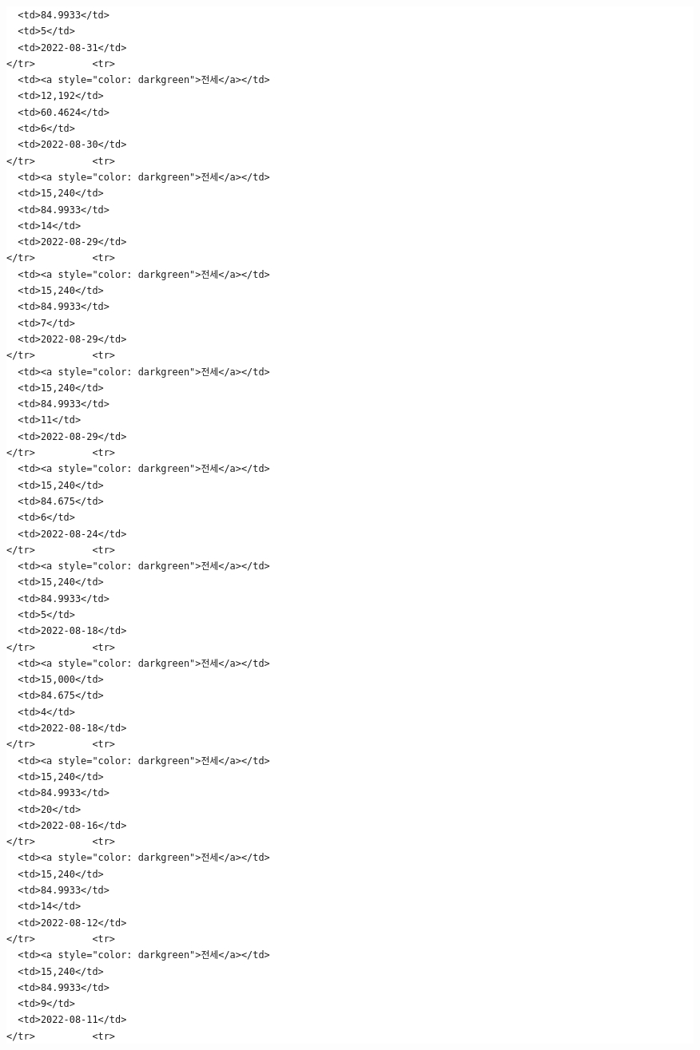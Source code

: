       <td>84.9933</td>
      <td>5</td>
      <td>2022-08-31</td>
    </tr>          <tr>
      <td><a style="color: darkgreen">전세</a></td>
      <td>12,192</td>
      <td>60.4624</td>
      <td>6</td>
      <td>2022-08-30</td>
    </tr>          <tr>
      <td><a style="color: darkgreen">전세</a></td>
      <td>15,240</td>
      <td>84.9933</td>
      <td>14</td>
      <td>2022-08-29</td>
    </tr>          <tr>
      <td><a style="color: darkgreen">전세</a></td>
      <td>15,240</td>
      <td>84.9933</td>
      <td>7</td>
      <td>2022-08-29</td>
    </tr>          <tr>
      <td><a style="color: darkgreen">전세</a></td>
      <td>15,240</td>
      <td>84.9933</td>
      <td>11</td>
      <td>2022-08-29</td>
    </tr>          <tr>
      <td><a style="color: darkgreen">전세</a></td>
      <td>15,240</td>
      <td>84.675</td>
      <td>6</td>
      <td>2022-08-24</td>
    </tr>          <tr>
      <td><a style="color: darkgreen">전세</a></td>
      <td>15,240</td>
      <td>84.9933</td>
      <td>5</td>
      <td>2022-08-18</td>
    </tr>          <tr>
      <td><a style="color: darkgreen">전세</a></td>
      <td>15,000</td>
      <td>84.675</td>
      <td>4</td>
      <td>2022-08-18</td>
    </tr>          <tr>
      <td><a style="color: darkgreen">전세</a></td>
      <td>15,240</td>
      <td>84.9933</td>
      <td>20</td>
      <td>2022-08-16</td>
    </tr>          <tr>
      <td><a style="color: darkgreen">전세</a></td>
      <td>15,240</td>
      <td>84.9933</td>
      <td>14</td>
      <td>2022-08-12</td>
    </tr>          <tr>
      <td><a style="color: darkgreen">전세</a></td>
      <td>15,240</td>
      <td>84.9933</td>
      <td>9</td>
      <td>2022-08-11</td>
    </tr>          <tr>